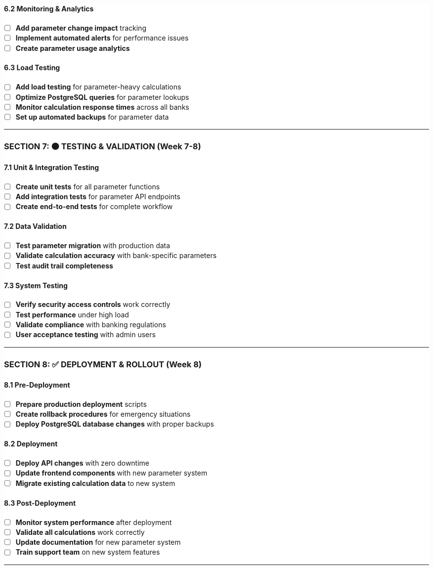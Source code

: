#### **6.2 Monitoring & Analytics**
- [ ] **Add parameter change impact** tracking
- [ ] **Implement automated alerts** for performance issues
- [ ] **Create parameter usage analytics**

#### **6.3 Load Testing**
- [ ] **Add load testing** for parameter-heavy calculations
- [ ] **Optimize PostgreSQL queries** for parameter lookups
- [ ] **Monitor calculation response times** across all banks
- [ ] **Set up automated backups** for parameter data

---

### **SECTION 7: 🟠 TESTING & VALIDATION (Week 7-8)**

#### **7.1 Unit & Integration Testing**
- [ ] **Create unit tests** for all parameter functions
- [ ] **Add integration tests** for parameter API endpoints
- [ ] **Create end-to-end tests** for complete workflow

#### **7.2 Data Validation**
- [ ] **Test parameter migration** with production data
- [ ] **Validate calculation accuracy** with bank-specific parameters
- [ ] **Test audit trail completeness**

#### **7.3 System Testing**
- [ ] **Verify security access controls** work correctly
- [ ] **Test performance** under high load
- [ ] **Validate compliance** with banking regulations
- [ ] **User acceptance testing** with admin users

---

### **SECTION 8: ✅ DEPLOYMENT & ROLLOUT (Week 8)**

#### **8.1 Pre-Deployment**
- [ ] **Prepare production deployment** scripts
- [ ] **Create rollback procedures** for emergency situations
- [ ] **Deploy PostgreSQL database changes** with proper backups

#### **8.2 Deployment**
- [ ] **Deploy API changes** with zero downtime
- [ ] **Update frontend components** with new parameter system
- [ ] **Migrate existing calculation data** to new system

#### **8.3 Post-Deployment**
- [ ] **Monitor system performance** after deployment
- [ ] **Validate all calculations** work correctly
- [ ] **Update documentation** for new parameter system
- [ ] **Train support team** on new system features

---